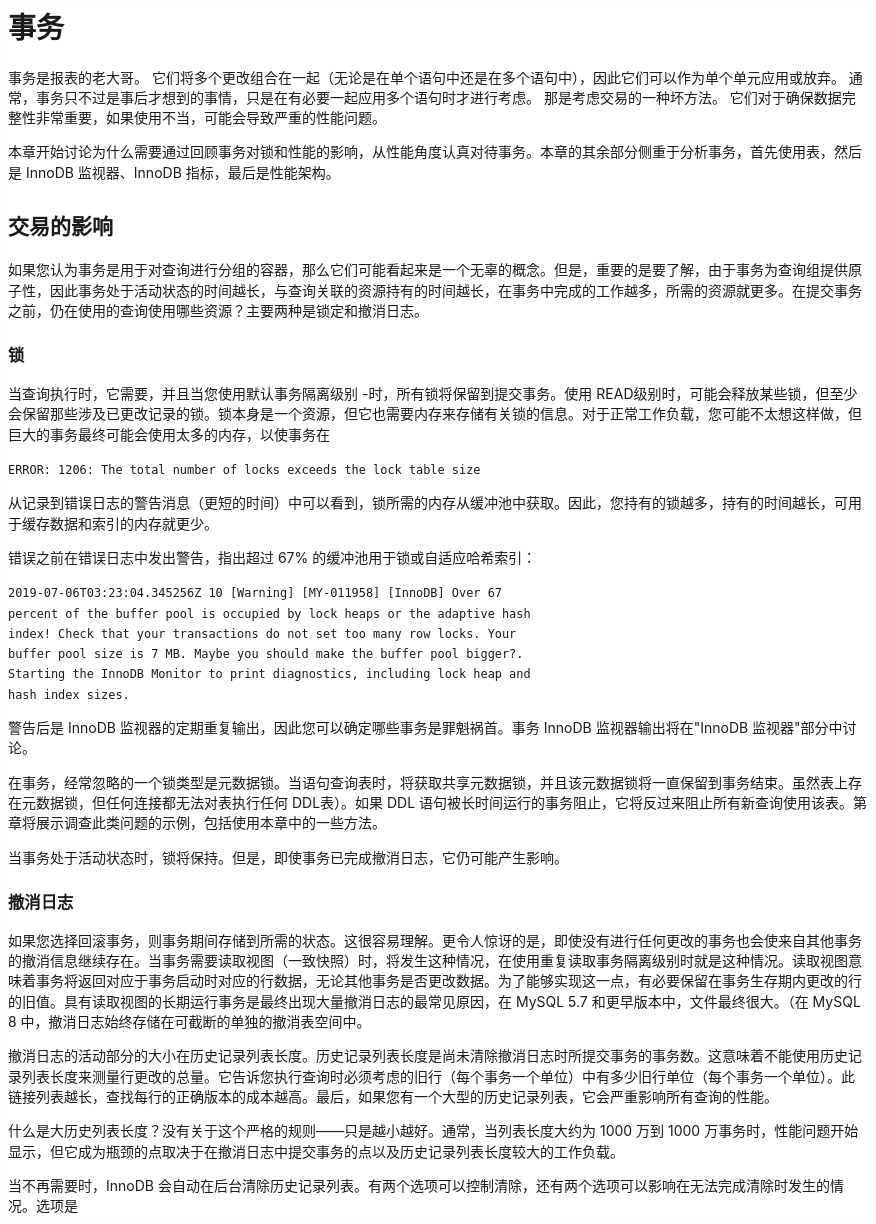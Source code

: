 # 事务

事务是报表的老大哥。 它们将多个更改组合在一起（无论是在单个语句中还是在多个语句中），因此它们可以作为单个单元应用或放弃。 通常，事务只不过是事后才想到的事情，只是在有必要一起应用多个语句时才进行考虑。 那是考虑交易的一种坏方法。 它们对于确保数据完整性非常重要，如果使用不当，可能会导致严重的性能问题。

本章开始讨论为什么需要通过回顾事务对锁和性能的影响，从性能角度认真对待事务。本章的其余部分侧重于分析事务，首先使用表，然后是 InnoDB 监视器、InnoDB 指标，最后是性能架构。

## 交易的影响

如果您认为事务是用于对查询进行分组的容器，那么它们可能看起来是一个无辜的概念。但是，重要的是要了解，由于事务为查询组提供原子性，因此事务处于活动状态的时间越长，与查询关联的资源持有的时间越长，在事务中完成的工作越多，所需的资源就更多。在提交事务之前，仍在使用的查询使用哪些资源？主要两种是锁定和撤消日志。

### 锁

当查询执行时，它需要，并且当您使用默认事务隔离级别 -时，所有锁将保留到提交事务。使用 READ级别时，可能会释放某些锁，但至少会保留那些涉及已更改记录的锁。锁本身是一个资源，但它也需要内存来存储有关锁的信息。对于正常工作负载，您可能不太想这样做，但巨大的事务最终可能会使用太多的内存，以使事务在

```
ERROR: 1206: The total number of locks exceeds the lock table size
```

从记录到错误日志的警告消息（更短的时间）中可以看到，锁所需的内存从缓冲池中获取。因此，您持有的锁越多，持有的时间越长，可用于缓存数据和索引的内存就更少。

错误之前在错误日志中发出警告，指出超过 67% 的缓冲池用于锁或自适应哈希索引：

```
2019-07-06T03:23:04.345256Z 10 [Warning] [MY-011958] [InnoDB] Over 67
percent of the buffer pool is occupied by lock heaps or the adaptive hash
index! Check that your transactions do not set too many row locks. Your
buffer pool size is 7 MB. Maybe you should make the buffer pool bigger?.
Starting the InnoDB Monitor to print diagnostics, including lock heap and
hash index sizes.
```



警告后是 InnoDB 监视器的定期重复输出，因此您可以确定哪些事务是罪魁祸首。事务 InnoDB 监视器输出将在"InnoDB 监视器"部分中讨论。

在事务，经常忽略的一个锁类型是元数据锁。当语句查询表时，将获取共享元数据锁，并且该元数据锁将一直保留到事务结束。虽然表上存在元数据锁，但任何连接都无法对表执行任何 DDL表）。如果 DDL 语句被长时间运行的事务阻止，它将反过来阻止所有新查询使用该表。第章将展示调查此类问题的示例，包括使用本章中的一些方法。

当事务处于活动状态时，锁将保持。但是，即使事务已完成撤消日志，它仍可能产生影响。

### 撤消日志

如果您选择回滚事务，则事务期间存储到所需的状态。这很容易理解。更令人惊讶的是，即使没有进行任何更改的事务也会使来自其他事务的撤消信息继续存在。当事务需要读取视图（一致快照）时，将发生这种情况，在使用重复读取事务隔离级别时就是这种情况。读取视图意味着事务将返回对应于事务启动时对应的行数据，无论其他事务是否更改数据。为了能够实现这一点，有必要保留在事务生存期内更改的行的旧值。具有读取视图的长期运行事务是最终出现大量撤消日志的最常见原因，在 MySQL 5.7 和更早版本中，文件最终很大。（在 MySQL 8 中，撤消日志始终存储在可截断的单独的撤消表空间中。

撤消日志的活动部分的大小在历史记录列表长度。历史记录列表长度是尚未清除撤消日志时所提交事务的事务数。这意味着不能使用历史记录列表长度来测量行更改的总量。它告诉您执行查询时必须考虑的旧行（每个事务一个单位）中有多少旧行单位（每个事务一个单位）。此链接列表越长，查找每行的正确版本的成本越高。最后，如果您有一个大型的历史记录列表，它会严重影响所有查询的性能。

什么是大历史列表长度？没有关于这个严格的规则——只是越小越好。通常，当列表长度大约为 1000 万到 1000 万事务时，性能问题开始显示，但它成为瓶颈的点取决于在撤消日志中提交事务的点以及历史记录列表长度较大的工作负载。

当不再需要时，InnoDB 会自动在后台清除历史记录列表。有两个选项可以控制清除，还有两个选项可以影响在无法完成清除时发生的情况。选项是
